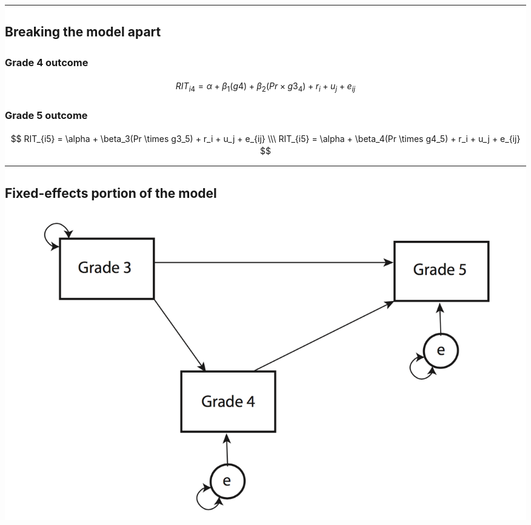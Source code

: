
----
## Breaking the model apart

### Grade 4 outcome
$$
RIT_{i4} = \alpha + \beta_1(g4) + \beta_2(Pr \times g3_4) + r_i + u_j + e_{ij}
$$

### Grade 5 outcome
$$
RIT_{i5} = \alpha + \beta_3(Pr \times g3_5) + r_i + u_j + e_{ij} \\\
RIT_{i5} = \alpha  + \beta_4(Pr \times g4_5) + r_i + u_j + e_{ij}
$$

----
## Fixed-effects portion of the model

<div align = "center">
<img src = assets/img/Model.png width = 750 height = 500>
</div>
